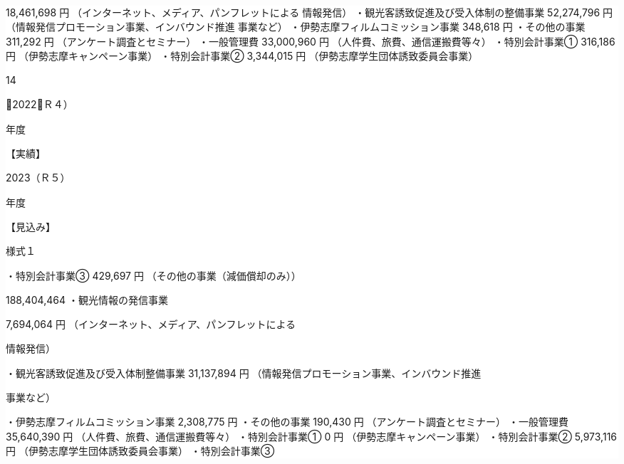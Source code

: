 18,461,698 円
（インターネット、メディア、パンフレットによる
情報発信）
・観光客誘致促進及び受入体制の整備事業
52,274,796 円
（情報発信プロモーション事業、インバウンド推進
事業など）
・伊勢志摩フィルムコミッション事業
348,618 円
・その他の事業
311,292 円
（アンケート調査とセミナー）
・一般管理費
33,000,960 円
（人件費、旅費、通信運搬費等々）
・特別会計事業①
316,186 円
（伊勢志摩キャンペーン事業）
・特別会計事業②
3,344,015 円
（伊勢志摩学生団体誘致委員会事業）

14

2022（Ｒ４）

年度

【実績】

2023（Ｒ５）

年度

【見込み】

様式１

・特別会計事業③
429,697 円
（その他の事業（減価償却のみ））

188,404,464  ・観光情報の発信事業

7,694,064 円
（インターネット、メディア、パンフレットによる

情報発信）

・観光客誘致促進及び受入体制整備事業
31,137,894 円
（情報発信プロモーション事業、インバウンド推進

事業など）

・伊勢志摩フィルムコミッション事業
2,308,775 円
・その他の事業
190,430 円
（アンケート調査とセミナー）
・一般管理費
35,640,390 円
（人件費、旅費、通信運搬費等々）
・特別会計事業①
0 円
（伊勢志摩キャンペーン事業）
・特別会計事業②
5,973,116 円
（伊勢志摩学生団体誘致委員会事業）
・特別会計事業③